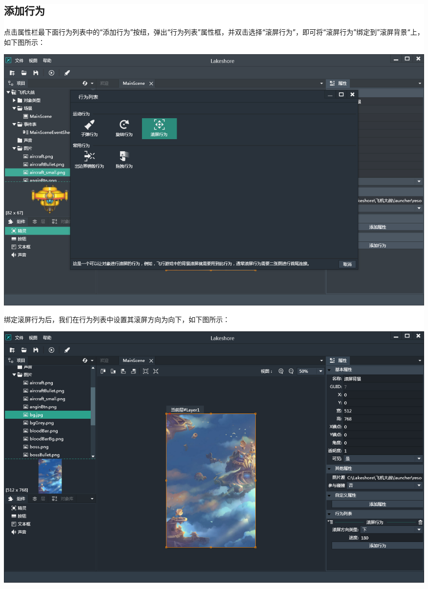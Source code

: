 ## 添加行为

点击属性栏最下面行为列表中的“添加行为”按纽，弹出“行为列表”属性框，并双击选择“滚屏行为”，即可将“滚屏行为”绑定到”滚屏背景“上，如下图所示：

![](56b1cbc85e2ff.png)

绑定滚屏行为后，我们在行为列表中设置其滚屏方向为向下，如下图所示：

![](56b1cbc8ccc43.png)
